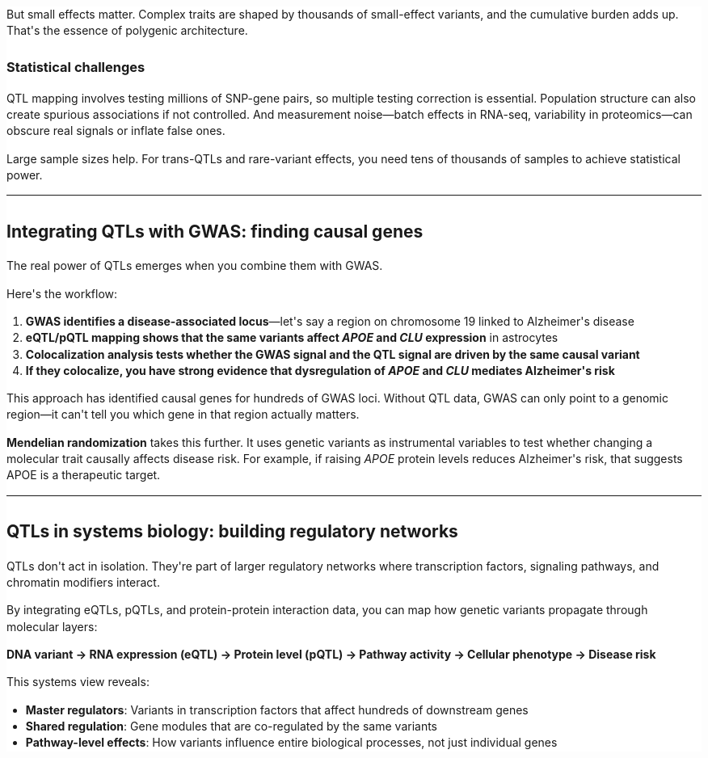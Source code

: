 But small effects matter. Complex traits are shaped by thousands of small-effect variants, and the cumulative burden adds up. That's the essence of polygenic architecture.

### Statistical challenges

QTL mapping involves testing millions of SNP-gene pairs, so multiple testing correction is essential. Population structure can also create spurious associations if not controlled. And measurement noise—batch effects in RNA-seq, variability in proteomics—can obscure real signals or inflate false ones.

Large sample sizes help. For trans-QTLs and rare-variant effects, you need tens of thousands of samples to achieve statistical power.

---

## Integrating QTLs with GWAS: finding causal genes

The real power of QTLs emerges when you combine them with GWAS.

Here's the workflow:

1. **GWAS identifies a disease-associated locus**—let's say a region on chromosome 19 linked to Alzheimer's disease
2. **eQTL/pQTL mapping shows that the same variants affect *APOE* and *CLU* expression** in astrocytes
3. **Colocalization analysis tests whether the GWAS signal and the QTL signal are driven by the same causal variant**
4. **If they colocalize, you have strong evidence that dysregulation of *APOE* and *CLU* mediates Alzheimer's risk**

This approach has identified causal genes for hundreds of GWAS loci. Without QTL data, GWAS can only point to a genomic region—it can't tell you which gene in that region actually matters.

**Mendelian randomization** takes this further. It uses genetic variants as instrumental variables to test whether changing a molecular trait causally affects disease risk. For example, if raising *APOE* protein levels reduces Alzheimer's risk, that suggests APOE is a therapeutic target.

---

## QTLs in systems biology: building regulatory networks

QTLs don't act in isolation. They're part of larger regulatory networks where transcription factors, signaling pathways, and chromatin modifiers interact.

By integrating eQTLs, pQTLs, and protein-protein interaction data, you can map how genetic variants propagate through molecular layers:

**DNA variant → RNA expression (eQTL) → Protein level (pQTL) → Pathway activity → Cellular phenotype → Disease risk**

This systems view reveals:
- **Master regulators**: Variants in transcription factors that affect hundreds of downstream genes
- **Shared regulation**: Gene modules that are co-regulated by the same variants
- **Pathway-level effects**: How variants influence entire biological processes, not just individual genes

